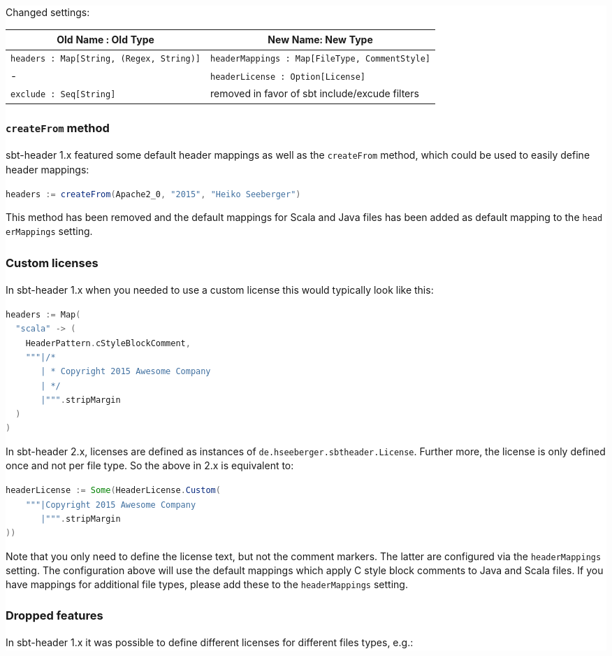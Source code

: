 Changed settings:

|Old Name : Old Type|New Name: New Type|
|--------|--------|
|`headers : Map[String, (Regex, String)]`|`headerMappings : Map[FileType, CommentStyle]`|
| - | `headerLicense : Option[License]`|
| `exclude : Seq[String]` | removed in favor of sbt include/excude filters|

### `createFrom` method

sbt-header 1.x featured some default header mappings as well as the `createFrom` method, which could be used to easily define header mappings:

```scala
headers := createFrom(Apache2_0, "2015", "Heiko Seeberger")
```

This method has been removed and the default mappings for Scala and Java files has been added as default mapping to the `headerMappings` setting.

### Custom licenses

In sbt-header 1.x when you needed to use a custom license this would typically look like this:

```scala
headers := Map(
  "scala" -> (
    HeaderPattern.cStyleBlockComment,
    """|/*
       | * Copyright 2015 Awesome Company
       | */
       |""".stripMargin
  )
)
```

In sbt-header 2.x, licenses are defined as instances of `de.hseeberger.sbtheader.License`. Further more, the license is only defined once and not per file type. So the above in 2.x is equivalent to:

```scala
headerLicense := Some(HeaderLicense.Custom(
    """|Copyright 2015 Awesome Company
       |""".stripMargin
))
```

Note that you only need to define the license text, but not the comment markers. The latter are configured via the `headerMappings` setting. The configuration above will use the default mappings which apply C style block comments to Java and Scala files. If you have mappings for additional file types, please add these to the `headerMappings` setting.

### Dropped features

In sbt-header 1.x it was possible to define different licenses for different files types, e.g.:

